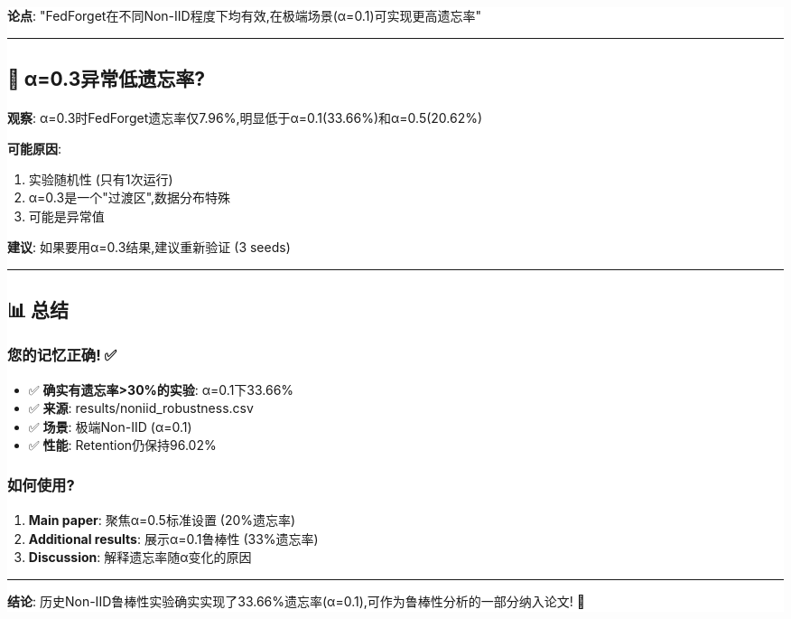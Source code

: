 **论点**: "FedForget在不同Non-IID程度下均有效,在极端场景(α=0.1)可实现更高遗忘率"

---

## 🤔 α=0.3异常低遗忘率?

**观察**: α=0.3时FedForget遗忘率仅7.96%,明显低于α=0.1(33.66%)和α=0.5(20.62%)

**可能原因**:
1. 实验随机性 (只有1次运行)
2. α=0.3是一个"过渡区",数据分布特殊
3. 可能是异常值

**建议**: 如果要用α=0.3结果,建议重新验证 (3 seeds)

---

## 📊 总结

### 您的记忆正确! ✅

- ✅ **确实有遗忘率>30%的实验**: α=0.1下33.66%
- ✅ **来源**: results/noniid_robustness.csv
- ✅ **场景**: 极端Non-IID (α=0.1)
- ✅ **性能**: Retention仍保持96.02%

### 如何使用?

1. **Main paper**: 聚焦α=0.5标准设置 (20%遗忘率)
2. **Additional results**: 展示α=0.1鲁棒性 (33%遗忘率)
3. **Discussion**: 解释遗忘率随α变化的原因

---

**结论**: 历史Non-IID鲁棒性实验确实实现了33.66%遗忘率(α=0.1),可作为鲁棒性分析的一部分纳入论文! 🎯
